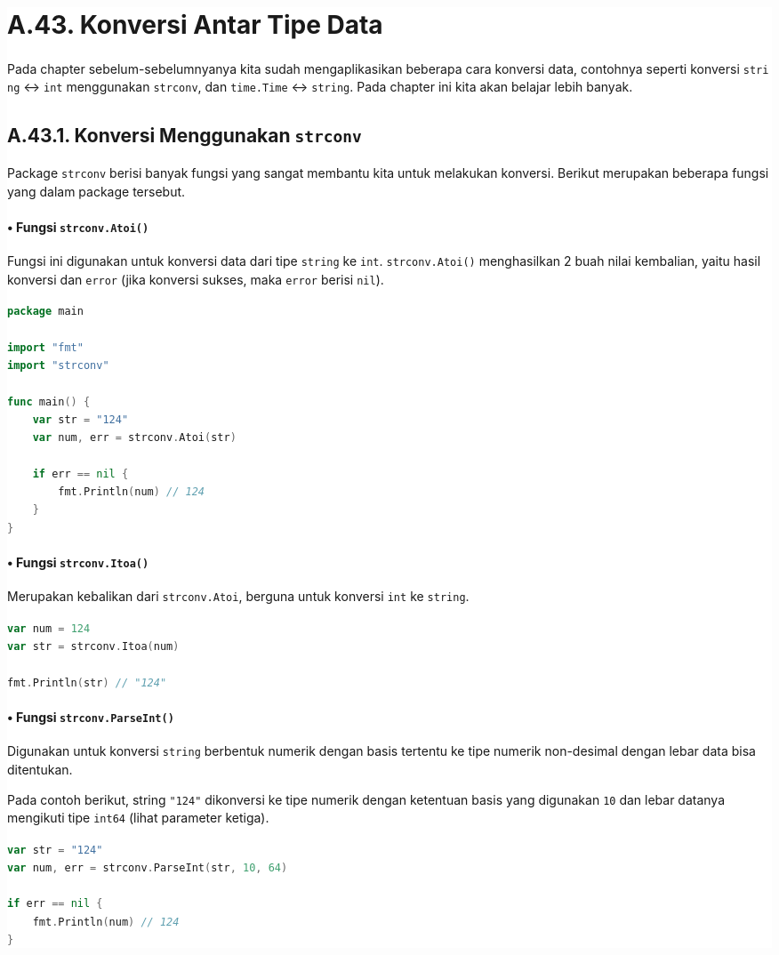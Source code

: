 # A.43. Konversi Antar Tipe Data

Pada chapter sebelum-sebelumnyanya kita sudah mengaplikasikan beberapa cara konversi data, contohnya seperti konversi `string` ↔ `int` menggunakan `strconv`, dan `time.Time` ↔ `string`. Pada chapter ini kita akan belajar lebih banyak.

## A.43.1. Konversi Menggunakan `strconv`

Package `strconv` berisi banyak fungsi yang sangat membantu kita untuk melakukan konversi. Berikut merupakan beberapa fungsi yang dalam package tersebut.

#### • Fungsi `strconv.Atoi()`

Fungsi ini digunakan untuk konversi data dari tipe `string` ke `int`. `strconv.Atoi()` menghasilkan 2 buah nilai kembalian, yaitu hasil konversi dan `error` (jika konversi sukses, maka `error` berisi `nil`).

```go
package main

import "fmt"
import "strconv"

func main() {
    var str = "124"
    var num, err = strconv.Atoi(str)

    if err == nil {
        fmt.Println(num) // 124
    }
}
```

#### • Fungsi `strconv.Itoa()`

Merupakan kebalikan dari `strconv.Atoi`, berguna untuk konversi `int` ke `string`.

```go
var num = 124
var str = strconv.Itoa(num)

fmt.Println(str) // "124"
```

#### • Fungsi `strconv.ParseInt()`

Digunakan untuk konversi `string` berbentuk numerik dengan basis tertentu ke tipe numerik non-desimal dengan lebar data bisa ditentukan.

Pada contoh berikut, string `"124"` dikonversi ke tipe numerik dengan ketentuan basis yang digunakan `10` dan lebar datanya mengikuti tipe `int64` (lihat parameter ketiga).

```go
var str = "124"
var num, err = strconv.ParseInt(str, 10, 64)

if err == nil {
    fmt.Println(num) // 124
}
```
